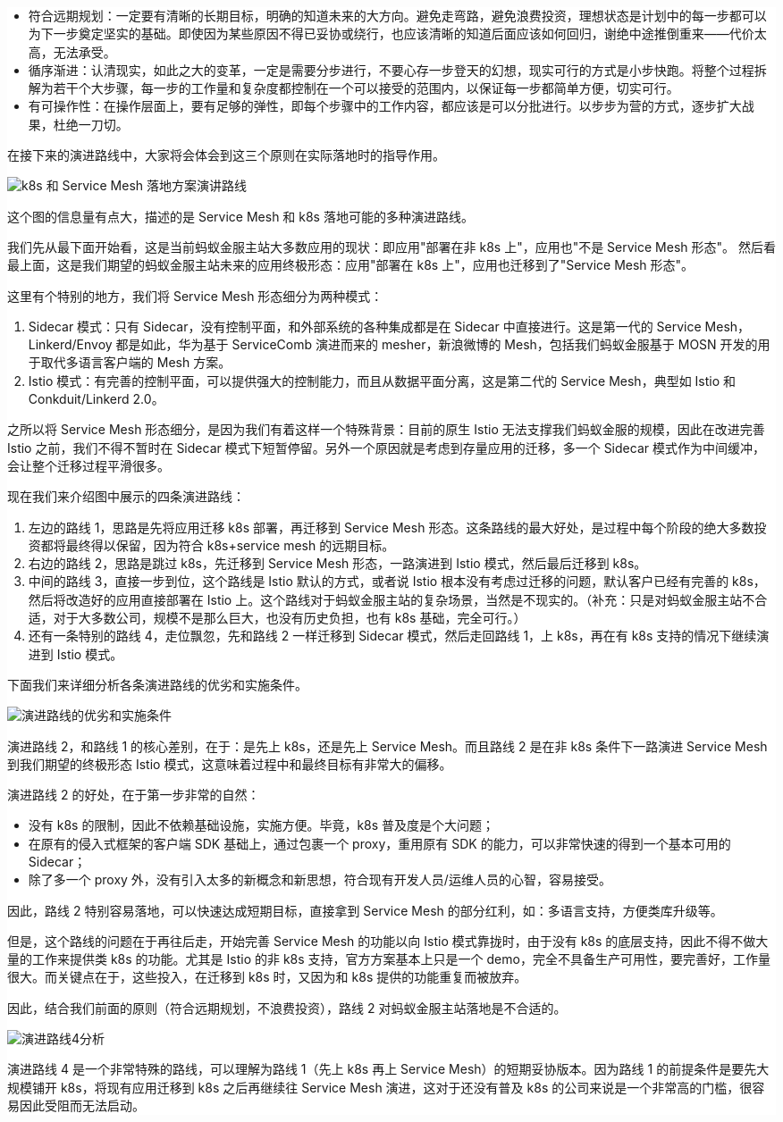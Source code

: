 - 符合远期规划：一定要有清晰的长期目标，明确的知道未来的大方向。避免走弯路，避免浪费投资，理想状态是计划中的每一步都可以为下一步奠定坚实的基础。即使因为某些原因不得已妥协或绕行，也应该清晰的知道后面应该如何回归，谢绝中途推倒重来——代价太高，无法承受。
- 循序渐进：认清现实，如此之大的变革，一定是需要分步进行，不要心存一步登天的幻想，现实可行的方式是小步快跑。将整个过程拆解为若干个大步骤，每一步的工作量和复杂度都控制在一个可以接受的范围内，以保证每一步都简单方便，切实可行。
- 有可操作性：在操作层面上，要有足够的弹性，即每个步骤中的工作内容，都应该是可以分批进行。以步步为营的方式，逐步扩大战果，杜绝一刀切。

在接下来的演进路线中，大家将会体会到这三个原则在实际落地时的指导作用。

![k8s 和 Service Mesh 落地方案演讲路线](https://cdn.nlark.com/yuque/0/2019/png/226702/1563764008502-cd7e9739-59c2-48c9-92c5-f227708db0ce.png)

这个图的信息量有点大，描述的是 Service Mesh 和 k8s 落地可能的多种演进路线。

我们先从最下面开始看，这是当前蚂蚁金服主站大多数应用的现状：即应用"部署在非 k8s 上"，应用也"不是 Service Mesh 形态"。 然后看最上面，这是我们期望的蚂蚁金服主站未来的应用终极形态：应用"部署在 k8s 上"，应用也迁移到了"Service Mesh 形态"。

这里有个特别的地方，我们将 Service Mesh 形态细分为两种模式：

1. Sidecar 模式：只有 Sidecar，没有控制平面，和外部系统的各种集成都是在 Sidecar 中直接进行。这是第一代的 Service Mesh，Linkerd/Envoy 都是如此，华为基于 ServiceComb 演进而来的 mesher，新浪微博的 Mesh，包括我们蚂蚁金服基于 MOSN 开发的用于取代多语言客户端的 Mesh 方案。
1. Istio 模式：有完善的控制平面，可以提供强大的控制能力，而且从数据平面分离，这是第二代的 Service Mesh，典型如 Istio 和 Conkduit/Linkerd 2.0。

之所以将 Service Mesh 形态细分，是因为我们有着这样一个特殊背景：目前的原生 Istio 无法支撑我们蚂蚁金服的规模，因此在改进完善 Istio 之前，我们不得不暂时在 Sidecar 模式下短暂停留。另外一个原因就是考虑到存量应用的迁移，多一个 Sidecar 模式作为中间缓冲，会让整个迁移过程平滑很多。

现在我们来介绍图中展示的四条演进路线：

1. 左边的路线 1，思路是先将应用迁移 k8s 部署，再迁移到 Service Mesh 形态。这条路线的最大好处，是过程中每个阶段的绝大多数投资都将最终得以保留，因为符合 k8s+service mesh 的远期目标。
1. 右边的路线 2，思路是跳过 k8s，先迁移到 Service Mesh 形态，一路演进到 Istio 模式，然后最后迁移到 k8s。
1. 中间的路线 3，直接一步到位，这个路线是 Istio 默认的方式，或者说 Istio 根本没有考虑过迁移的问题，默认客户已经有完善的 k8s，然后将改造好的应用直接部署在 Istio 上。这个路线对于蚂蚁金服主站的复杂场景，当然是不现实的。（补充：只是对蚂蚁金服主站不合适，对于大多数公司，规模不是那么巨大，也没有历史负担，也有 k8s 基础，完全可行。）
1. 还有一条特别的路线 4，走位飘忽，先和路线 2 一样迁移到 Sidecar 模式，然后走回路线 1，上 k8s，再在有 k8s 支持的情况下继续演进到 Istio 模式。

下面我们来详细分析各条演进路线的优劣和实施条件。

![演进路线的优劣和实施条件](https://cdn.nlark.com/yuque/0/2019/png/226702/1563764049014-caaee71e-3468-45c9-b4d1-24018f29daf9.png)

演进路线 2，和路线 1 的核心差别，在于：是先上 k8s，还是先上 Service Mesh。而且路线 2 是在非 k8s 条件下一路演进 Service Mesh 到我们期望的终极形态 Istio 模式，这意味着过程中和最终目标有非常大的偏移。

演进路线 2 的好处，在于第一步非常的自然：

- 没有 k8s 的限制，因此不依赖基础设施，实施方便。毕竟，k8s 普及度是个大问题；
- 在原有的侵入式框架的客户端 SDK 基础上，通过包裹一个 proxy，重用原有 SDK 的能力，可以非常快速的得到一个基本可用的 Sidecar；
- 除了多一个 proxy 外，没有引入太多的新概念和新思想，符合现有开发人员/运维人员的心智，容易接受。

因此，路线 2 特别容易落地，可以快速达成短期目标，直接拿到 Service Mesh 的部分红利，如：多语言支持，方便类库升级等。

但是，这个路线的问题在于再往后走，开始完善 Service Mesh 的功能以向 Istio 模式靠拢时，由于没有 k8s 的底层支持，因此不得不做大量的工作来提供类 k8s 的功能。尤其是 Istio 的非 k8s 支持，官方方案基本上只是一个 demo，完全不具备生产可用性，要完善好，工作量很大。而关键点在于，这些投入，在迁移到 k8s 时，又因为和 k8s 提供的功能重复而被放弃。

因此，结合我们前面的原则（符合远期规划，不浪费投资），路线 2 对蚂蚁金服主站落地是不合适的。

![演进路线4分析](https://cdn.nlark.com/yuque/0/2019/png/226702/1563764111104-ae129fb0-4f63-49d9-bb91-f54e6edd9deb.png)

演进路线 4 是一个非常特殊的路线，可以理解为路线 1（先上 k8s 再上 Service Mesh）的短期妥协版本。因为路线 1 的前提条件是要先大规模铺开 k8s，将现有应用迁移到 k8s 之后再继续往 Service Mesh 演进，这对于还没有普及 k8s 的公司来说是一个非常高的门槛，很容易因此受阻而无法启动。
